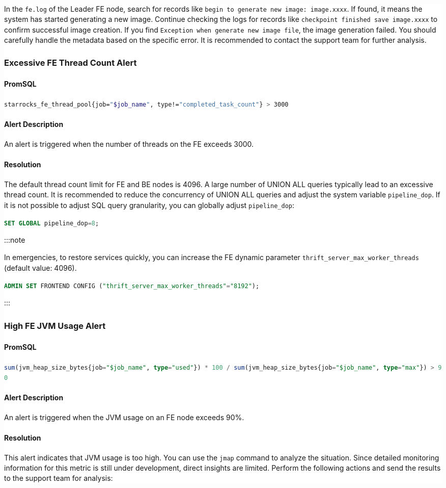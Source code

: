 In the `fe.log` of the Leader FE node, search for records like `begin to generate new image: image.xxxx`. If found, it means the system has started generating a new image. Continue checking the logs for records like `checkpoint finished save image.xxxx` to confirm successful image creation. If you find `Exception when generate new image file`, the image generation failed. You should carefully handle the metadata based on the specific error. It is recommended to contact the support team for further analysis.

### Excessive FE Thread Count Alert

#### PromSQL

```Bash
starrocks_fe_thread_pool{job="$job_name", type!="completed_task_count"} > 3000
```

#### Alert Description

An alert is triggered when the number of threads on the FE exceeds 3000.

#### Resolution

The default thread count limit for FE and BE nodes is 4096. A large number of UNION ALL queries typically lead to an excessive thread count. It is recommended to reduce the concurrency of UNION ALL queries and adjust the system variable `pipeline_dop`. If it is not possible to adjust SQL query granularity, you can globally adjust `pipeline_dop`:

```SQL
SET GLOBAL pipeline_dop=8;
```

:::note

In emergencies, to restore services quickly, you can increase the FE dynamic parameter `thrift_server_max_worker_threads` (default value: 4096).

```SQL
ADMIN SET FRONTEND CONFIG ("thrift_server_max_worker_threads"="8192");
```

:::

### High FE JVM Usage Alert

#### PromSQL

```SQL
sum(jvm_heap_size_bytes{job="$job_name", type="used"}) * 100 / sum(jvm_heap_size_bytes{job="$job_name", type="max"}) > 90
```

#### Alert Description

An alert is triggered when the JVM usage on an FE node exceeds 90%.

#### Resolution

This alert indicates that JVM usage is too high. You can use the `jmap` command to analyze the situation. Since detailed monitoring information for this metric is still under development, direct insights are limited. Perform the following actions and send the results to the support team for analysis:
